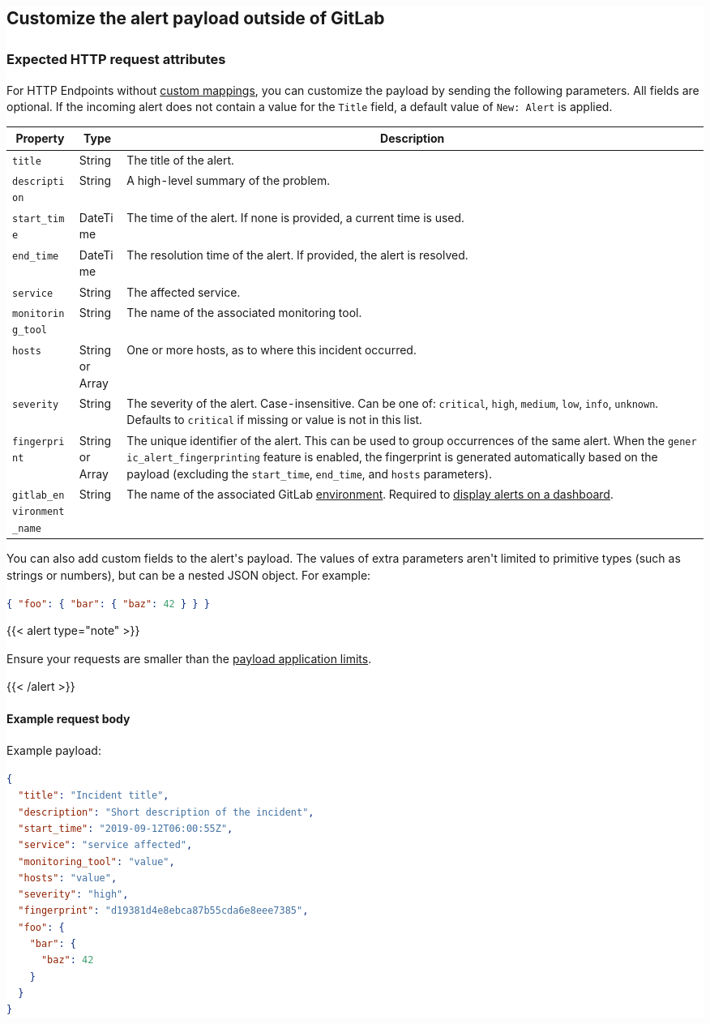 ## Customize the alert payload outside of GitLab

### Expected HTTP request attributes

For HTTP Endpoints without [custom mappings](#map-fields-in-custom-alerts), you can customize the payload by sending the following
parameters. All fields are optional. If the incoming alert does not contain a value for the `Title` field, a default value of `New: Alert` is applied.

| Property                  | Type            | Description |
| ------------------------- | --------------- | ----------- |
| `title`                   | String          | The title of the alert.|
| `description`             | String          | A high-level summary of the problem. |
| `start_time`              | DateTime        | The time of the alert. If none is provided, a current time is used. |
| `end_time`                | DateTime        | The resolution time of the alert. If provided, the alert is resolved. |
| `service`                 | String          | The affected service. |
| `monitoring_tool`         | String          | The name of the associated monitoring tool. |
| `hosts`                   | String or Array | One or more hosts, as to where this incident occurred. |
| `severity`                | String          | The severity of the alert. Case-insensitive. Can be one of: `critical`, `high`, `medium`, `low`, `info`, `unknown`. Defaults to `critical` if missing or value is not in this list. |
| `fingerprint`             | String or Array | The unique identifier of the alert. This can be used to group occurrences of the same alert. When the `generic_alert_fingerprinting` feature is enabled, the fingerprint is generated automatically based on the payload (excluding the `start_time`, `end_time`, and `hosts` parameters). |
| `gitlab_environment_name` | String          | The name of the associated GitLab [environment](../../ci/environments/_index.md). Required to [display alerts on a dashboard](../../user/operations_dashboard/_index.md#adding-a-project-to-the-dashboard). |

You can also add custom fields to the alert's payload. The values of extra
parameters aren't limited to primitive types (such as strings or numbers), but
can be a nested JSON object. For example:

```json
{ "foo": { "bar": { "baz": 42 } } }
```

{{< alert type="note" >}}

Ensure your requests are smaller than the
[payload application limits](../../administration/instance_limits.md#generic-alert-json-payloads).

{{< /alert >}}

#### Example request body

Example payload:

```json
{
  "title": "Incident title",
  "description": "Short description of the incident",
  "start_time": "2019-09-12T06:00:55Z",
  "service": "service affected",
  "monitoring_tool": "value",
  "hosts": "value",
  "severity": "high",
  "fingerprint": "d19381d4e8ebca87b55cda6e8eee7385",
  "foo": {
    "bar": {
      "baz": 42
    }
  }
}
```
